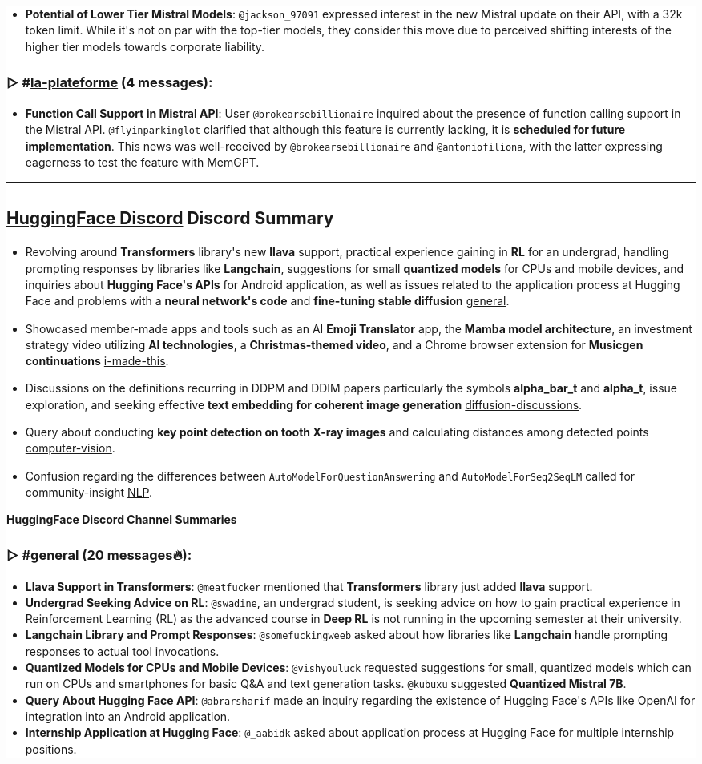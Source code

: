 - **Potential of Lower Tier Mistral Models**: `@jackson_97091` expressed interest in the new Mistral update on their API, with a 32k token limit. While it's not on par with the top-tier models, they consider this move due to perceived shifting interests of the higher tier models towards corporate liability.


### ▷ #[la-plateforme](https://discord.com/channels/1144547040454508606/1184444810279522374/) (4 messages): 
        
- **Function Call Support in Mistral API**: User `@brokearsebillionaire` inquired about the presence of function calling support in the Mistral API. `@flyinparkinglot` clarified that although this feature is currently lacking, it is **scheduled for future implementation**. This news was well-received by `@brokearsebillionaire` and `@antoniofiliona`, with the latter expressing eagerness to test the feature with MemGPT.


        

---

## [HuggingFace Discord](https://discord.com/channels/879548962464493619) Discord Summary

- Revolving around **Transformers** library's new **llava** support, practical experience gaining in **RL** for an undergrad, handling prompting responses by libraries like **Langchain**, suggestions for small **quantized models** for CPUs and mobile devices, and inquiries about **Hugging Face's APIs** for Android application, as well as issues related to the application process at Hugging Face and problems with a **neural network's code** and **fine-tuning stable diffusion** [general](https://discord.com/channels/879548962464493619/879548962464493622/).

- Showcased member-made apps and tools such as an AI **Emoji Translator** app, the **Mamba model architecture**, an investment strategy video utilizing **AI technologies**, a **Christmas-themed video**, and a Chrome browser extension for **Musicgen continuations** [i-made-this](https://discord.com/channels/879548962464493619/897390720388825149/).

- Discussions on the definitions recurring in DDPM and DDIM papers particularly the symbols **alpha_bar_t** and **alpha_t**, issue exploration, and seeking effective **text embedding for coherent image generation** [diffusion-discussions](https://discord.com/channels/879548962464493619/1009713274113245215/).

- Query about conducting **key point detection on tooth X-ray images** and calculating distances among detected points [computer-vision](https://discord.com/channels/879548962464493619/922424143113232404/).

- Confusion regarding the differences between `AutoModelForQuestionAnswering` and `AutoModelForSeq2SeqLM` called for community-insight [NLP](https://discord.com/channels/879548962464493619/922424173916196955/).

**HuggingFace Discord Channel Summaries**

### ▷ #[general](https://discord.com/channels/879548962464493619/879548962464493622/) (20 messages🔥): 
        
- **Llava Support in Transformers**: `@meatfucker` mentioned that **Transformers** library just added **llava** support.
- **Undergrad Seeking Advice on RL**: `@swadine`, an undergrad student, is seeking advice on how to gain practical experience in Reinforcement Learning (RL) as the advanced course in **Deep RL** is not running in the upcoming semester at their university.
- **Langchain Library and Prompt Responses**: `@somefuckingweeb` asked about how libraries like **Langchain** handle prompting responses to actual tool invocations.
- **Quantized Models for CPUs and Mobile Devices**: `@vishyouluck` requested suggestions for small, quantized models which can run on CPUs and smartphones for basic Q&A and text generation tasks. `@kubuxu` suggested **Quantized Mistral 7B**.
- **Query About Hugging Face API**: `@abrarsharif` made an inquiry regarding the existence of Hugging Face's APIs like OpenAI for integration into an Android application.
- **Internship Application at Hugging Face**: `@_aabidk` asked about application process at Hugging Face for multiple internship positions.